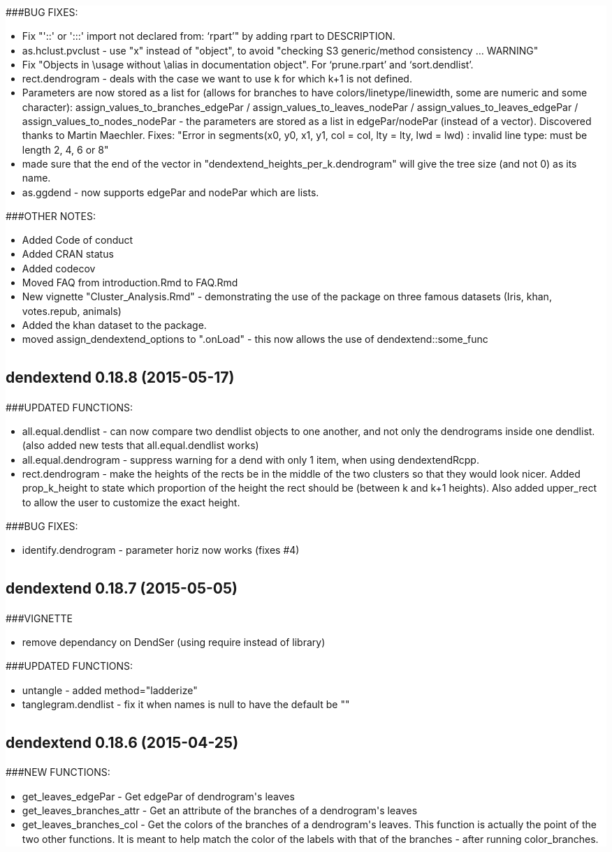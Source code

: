 
###BUG FIXES:
   * Fix "'::' or ':::' import not declared from: ‘rpart’" by adding rpart to DESCRIPTION.
   * as.hclust.pvclust - use "x" instead of "object", to avoid "checking S3 generic/method consistency ... WARNING"
   * Fix "Objects in \usage without \alias in documentation object". For ‘prune.rpart’ and ‘sort.dendlist’.
   * rect.dendrogram - deals with the case we want to use k for which k+1 is not defined.
   * Parameters are now stored as a list for (allows for branches to have colors/linetype/linewidth, some are numeric and some character): assign_values_to_branches_edgePar / assign_values_to_leaves_nodePar / assign_values_to_leaves_edgePar / assign_values_to_nodes_nodePar - the parameters are stored as a list in edgePar/nodePar (instead of a vector). Discovered thanks to Martin Maechler.  Fixes: "Error in segments(x0, y0, x1, y1, col = col, lty = lty, lwd = lwd) : invalid line type: must be length 2, 4, 6 or 8"
   * made sure that the end of the vector in "dendextend_heights_per_k.dendrogram" will give the tree size (and not 0) as its name.
   * as.ggdend - now supports edgePar and nodePar which are lists.
   
###OTHER NOTES:
   * Added Code of conduct
   * Added CRAN status
   * Added codecov
   * Moved FAQ from introduction.Rmd to FAQ.Rmd
   * New vignette "Cluster_Analysis.Rmd" - demonstrating the use of the package on three famous datasets (Iris, khan, votes.repub, animals)
   * Added the khan dataset to the package.
   * moved assign_dendextend_options to ".onLoad" - this now allows the use of dendextend::some_func

dendextend 0.18.8 (2015-05-17)
----------------------------------------

###UPDATED FUNCTIONS:
   * all.equal.dendlist - can now compare two dendlist objects to one another, and not only the dendrograms inside one dendlist. (also added new tests that all.equal.dendlist works)
   * all.equal.dendrogram - suppress warning for a dend with only 1 item, when using dendextendRcpp.
   * rect.dendrogram - make the heights of the rects be in the middle of the two clusters so that they would look nicer. Added prop_k_height to state which proportion of the height the rect should be (between k and k+1 heights). Also added upper_rect to allow the user to customize the exact height.

###BUG FIXES:
   * identify.dendrogram - parameter horiz now works (fixes #4)

dendextend 0.18.7 (2015-05-05)
----------------------------------------
###VIGNETTE
   * remove dependancy on DendSer (using require instead of library)

###UPDATED FUNCTIONS:
   * untangle - added method="ladderize"
   * tanglegram.dendlist - fix it when names is null to have the default be ""


dendextend 0.18.6 (2015-04-25)
----------------------------------------
###NEW FUNCTIONS:
   * get_leaves_edgePar - Get edgePar of dendrogram's leaves
   * get_leaves_branches_attr - Get an attribute of the branches of a dendrogram's leaves
   * get_leaves_branches_col - Get the colors of the branches of a dendrogram's leaves. This function is actually the point of the two other functions. It is meant to help match the color of the labels with that of the branches - after running color_branches.
